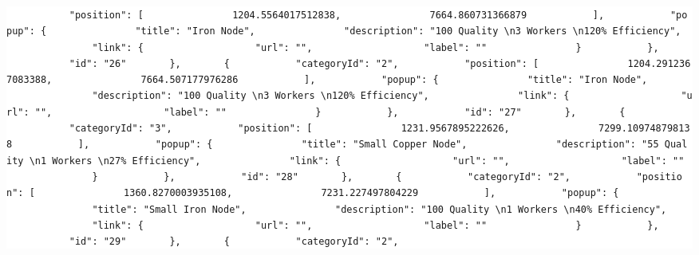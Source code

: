 `           "position": [`
`               1204.5564017512838,`
`               7664.860731366879`
`           ],`
`           "popup": {`
`               "title": "Iron Node",`
`               "description": "100 Quality \n3 Workers \n120% Efficiency",`
`               "link": {`
`                   "url": "",`
`                   "label": ""`
`               }`
`           },`
`           "id": "26"`
`       },`
`       {`
`           "categoryId": "2",`
`           "position": [`
`               1204.2912367083388,`
`               7664.507177976286`
`           ],`
`           "popup": {`
`               "title": "Iron Node",`
`               "description": "100 Quality \n3 Workers \n120% Efficiency",`
`               "link": {`
`                   "url": "",`
`                   "label": ""`
`               }`
`           },`
`           "id": "27"`
`       },`
`       {`
`           "categoryId": "3",`
`           "position": [`
`               1231.9567895222626,`
`               7299.109748798138`
`           ],`
`           "popup": {`
`               "title": "Small Copper Node",`
`               "description": "55 Quality \n1 Workers \n27% Efficiency",`
`               "link": {`
`                   "url": "",`
`                   "label": ""`
`               }`
`           },`
`           "id": "28"`
`       },`
`       {`
`           "categoryId": "2",`
`           "position": [`
`               1360.8270003935108,`
`               7231.227497804229`
`           ],`
`           "popup": {`
`               "title": "Small Iron Node",`
`               "description": "100 Quality \n1 Workers \n40% Efficiency",`
`               "link": {`
`                   "url": "",`
`                   "label": ""`
`               }`
`           },`
`           "id": "29"`
`       },`
`       {`
`           "categoryId": "2",`